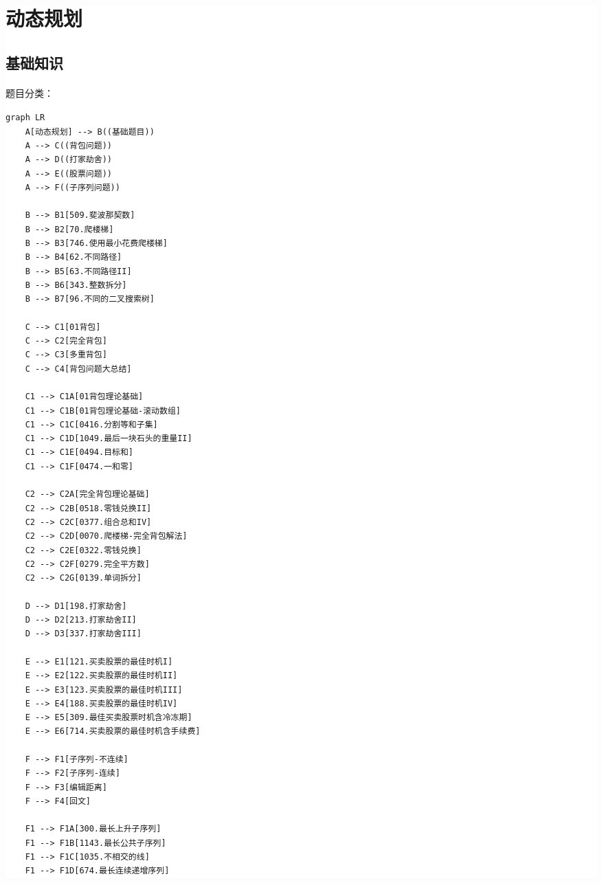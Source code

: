# 动态规划

## 基础知识

题目分类：

```mermaid
graph LR
    A[动态规划] --> B((基础题目))
    A --> C((背包问题))
    A --> D((打家劫舍))
    A --> E((股票问题))
    A --> F((子序列问题))

    B --> B1[509.斐波那契数]
    B --> B2[70.爬楼梯]
    B --> B3[746.使用最小花费爬楼梯]
    B --> B4[62.不同路径]
    B --> B5[63.不同路径II]
    B --> B6[343.整数拆分]
    B --> B7[96.不同的二叉搜索树]

    C --> C1[01背包]
    C --> C2[完全背包]
    C --> C3[多重背包]
    C --> C4[背包问题大总结]

    C1 --> C1A[01背包理论基础]
    C1 --> C1B[01背包理论基础-滚动数组]
    C1 --> C1C[0416.分割等和子集]
    C1 --> C1D[1049.最后一块石头的重量II]
    C1 --> C1E[0494.目标和]
    C1 --> C1F[0474.一和零]

    C2 --> C2A[完全背包理论基础]
    C2 --> C2B[0518.零钱兑换II]
    C2 --> C2C[0377.组合总和IV]
    C2 --> C2D[0070.爬楼梯-完全背包解法]
    C2 --> C2E[0322.零钱兑换]
    C2 --> C2F[0279.完全平方数]
    C2 --> C2G[0139.单词拆分]

    D --> D1[198.打家劫舍]
    D --> D2[213.打家劫舍II]
    D --> D3[337.打家劫舍III]

    E --> E1[121.买卖股票的最佳时机I]
    E --> E2[122.买卖股票的最佳时机II]
    E --> E3[123.买卖股票的最佳时机III]
    E --> E4[188.买卖股票的最佳时机IV]
    E --> E5[309.最佳买卖股票时机含冷冻期]
    E --> E6[714.买卖股票的最佳时机含手续费]

    F --> F1[子序列-不连续]
    F --> F2[子序列-连续]
    F --> F3[编辑距离]
    F --> F4[回文]

    F1 --> F1A[300.最长上升子序列]
    F1 --> F1B[1143.最长公共子序列]
    F1 --> F1C[1035.不相交的线]
    F1 --> F1D[674.最长连续递增序列]
```